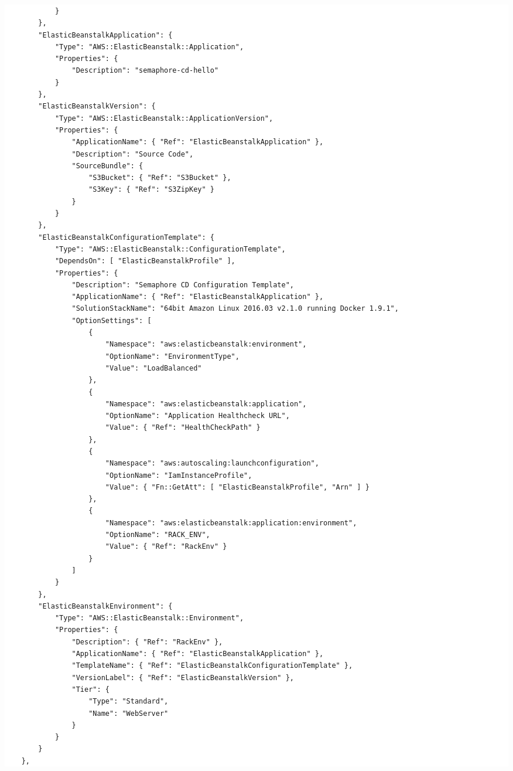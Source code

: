 				}
			},
			"ElasticBeanstalkApplication": {
				"Type": "AWS::ElasticBeanstalk::Application",
				"Properties": {
					"Description": "semaphore-cd-hello"
				}
			},
			"ElasticBeanstalkVersion": {
				"Type": "AWS::ElasticBeanstalk::ApplicationVersion",
				"Properties": {
					"ApplicationName": { "Ref": "ElasticBeanstalkApplication" },
					"Description": "Source Code",
					"SourceBundle": {
						"S3Bucket": { "Ref": "S3Bucket" },
						"S3Key": { "Ref": "S3ZipKey" }
					}
				}
			},
			"ElasticBeanstalkConfigurationTemplate": {
				"Type": "AWS::ElasticBeanstalk::ConfigurationTemplate",
				"DependsOn": [ "ElasticBeanstalkProfile" ],
				"Properties": {
					"Description": "Semaphore CD Configuration Template",
					"ApplicationName": { "Ref": "ElasticBeanstalkApplication" },
					"SolutionStackName": "64bit Amazon Linux 2016.03 v2.1.0 running Docker 1.9.1",
					"OptionSettings": [
						{
							"Namespace": "aws:elasticbeanstalk:environment",
							"OptionName": "EnvironmentType",
							"Value": "LoadBalanced"
						},
						{
							"Namespace": "aws:elasticbeanstalk:application",
							"OptionName": "Application Healthcheck URL",
							"Value": { "Ref": "HealthCheckPath" }
						},
						{
							"Namespace": "aws:autoscaling:launchconfiguration",
							"OptionName": "IamInstanceProfile",
							"Value": { "Fn::GetAtt": [ "ElasticBeanstalkProfile", "Arn" ] }
						},
						{
							"Namespace": "aws:elasticbeanstalk:application:environment",
							"OptionName": "RACK_ENV",
							"Value": { "Ref": "RackEnv" }
						}
					]
				}
			},
			"ElasticBeanstalkEnvironment": {
				"Type": "AWS::ElasticBeanstalk::Environment",
				"Properties": {
					"Description": { "Ref": "RackEnv" },
					"ApplicationName": { "Ref": "ElasticBeanstalkApplication" },
					"TemplateName": { "Ref": "ElasticBeanstalkConfigurationTemplate" },
					"VersionLabel": { "Ref": "ElasticBeanstalkVersion" },
					"Tier": {
						"Type": "Standard",
						"Name": "WebServer"
					}
				}
			}
		},

[ecr]: https://aws.amazon.com/ecr/
[eb]: https://aws.amazon.com/elasticbeanstalk/
[cf]: https://aws.amazon.com/cloudformation/
[ansible]: https://www.ansible.com/
[terraform]: http://www.terraform.io/
[ruby image]: https://hub.docker.com/_/ruby/
[source]: https://github.com/ahawkins/semaphore-continuous-deployment
[ruby-docker-tdd]: http://blog.slashdeploy.com/2016/05/02/docker_and_ruby_for_tdd_and_deployment/
[sinatra]: http://www.sinatrarb.com/
